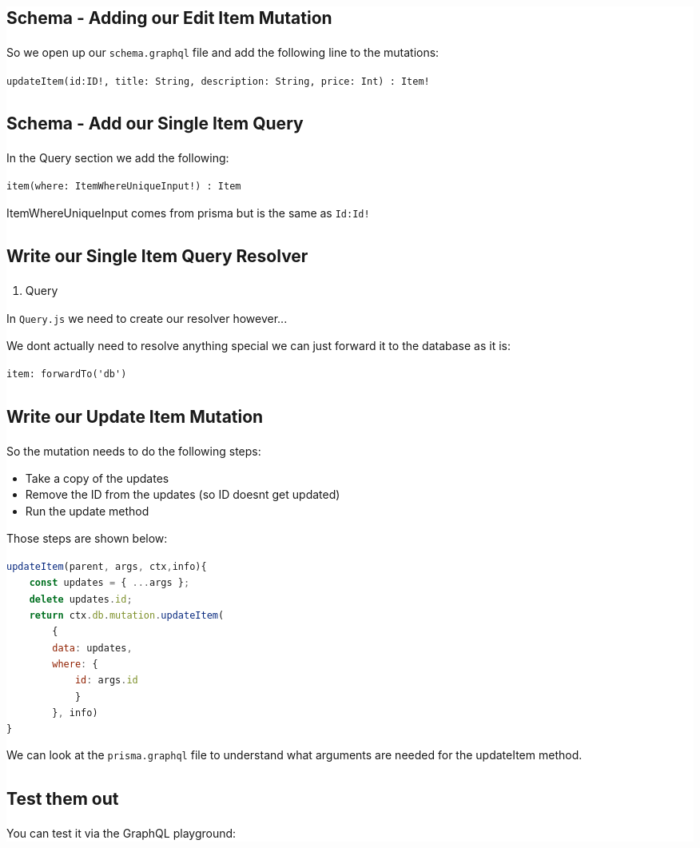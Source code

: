 ## Schema - Adding our Edit Item Mutation

So we open up our `schema.graphql` file and add the following line to the mutations:

`updateItem(id:ID!, title: String, description: String, price: Int) : Item!`


## Schema - Add our Single Item Query 

In the Query section we add the following:

`item(where: ItemWhereUniqueInput!) : Item`

ItemWhereUniqueInput comes from prisma but is the same as `Id:Id!`

## Write our Single Item Query Resolver

1. Query

In `Query.js` we need to create our resolver however...

We dont actually need to resolve anything special we can just forward it to the database as it is: 

`item: forwardTo('db')`

## Write our Update Item Mutation

So the mutation needs to do the following steps:

- Take a copy of the updates
- Remove the ID from the updates (so ID doesnt get updated)
- Run the update method

Those steps are shown below:

```js
updateItem(parent, args, ctx,info){
    const updates = { ...args };
    delete updates.id;
    return ctx.db.mutation.updateItem(
        {
        data: updates,
        where: {
            id: args.id
            }
        }, info)
}
```

We can look at the `prisma.graphql` file to understand what arguments are needed for the updateItem method.

## Test them out

You can test it via the GraphQL playground:
